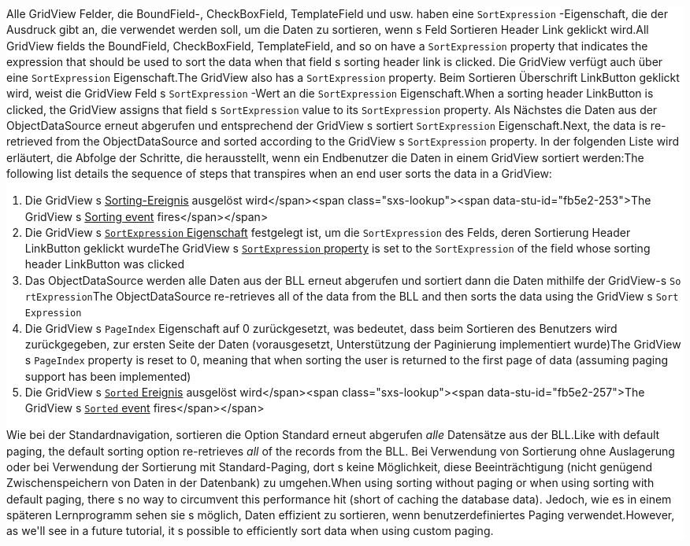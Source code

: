 <span data-ttu-id="fb5e2-248">Alle GridView Felder, die BoundField-, CheckBoxField, TemplateField und usw. haben eine `SortExpression` -Eigenschaft, die der Ausdruck gibt an, die verwendet werden soll, um die Daten zu sortieren, wenn s Feld Sortieren Header Link geklickt wird.</span><span class="sxs-lookup"><span data-stu-id="fb5e2-248">All GridView fields the BoundField, CheckBoxField, TemplateField, and so on have a `SortExpression` property that indicates the expression that should be used to sort the data when that field s sorting header link is clicked.</span></span> <span data-ttu-id="fb5e2-249">Die GridView verfügt auch über eine `SortExpression` Eigenschaft.</span><span class="sxs-lookup"><span data-stu-id="fb5e2-249">The GridView also has a `SortExpression` property.</span></span> <span data-ttu-id="fb5e2-250">Beim Sortieren Überschrift LinkButton geklickt wird, weist die GridView Feld s `SortExpression` -Wert an die `SortExpression` Eigenschaft.</span><span class="sxs-lookup"><span data-stu-id="fb5e2-250">When a sorting header LinkButton is clicked, the GridView assigns that field s `SortExpression` value to its `SortExpression` property.</span></span> <span data-ttu-id="fb5e2-251">Als Nächstes die Daten aus der ObjectDataSource erneut abgerufen und entsprechend der GridView s sortiert `SortExpression` Eigenschaft.</span><span class="sxs-lookup"><span data-stu-id="fb5e2-251">Next, the data is re-retrieved from the ObjectDataSource and sorted according to the GridView s `SortExpression` property.</span></span> <span data-ttu-id="fb5e2-252">In der folgenden Liste wird erläutert, die Abfolge der Schritte, die herausstellt, wenn ein Endbenutzer die Daten in einem GridView sortiert werden:</span><span class="sxs-lookup"><span data-stu-id="fb5e2-252">The following list details the sequence of steps that transpires when an end user sorts the data in a GridView:</span></span>

1. <span data-ttu-id="fb5e2-253">Die GridView s [Sorting-Ereignis](https://msdn.microsoft.com/library/system.web.ui.webcontrols.gridview.sorting(VS.80).aspx) ausgelöst wird</span><span class="sxs-lookup"><span data-stu-id="fb5e2-253">The GridView s [Sorting event](https://msdn.microsoft.com/library/system.web.ui.webcontrols.gridview.sorting(VS.80).aspx) fires</span></span>
2. <span data-ttu-id="fb5e2-254">Die GridView s [ `SortExpression` Eigenschaft](https://msdn.microsoft.com/library/system.web.ui.webcontrols.gridview.sortexpression.aspx) festgelegt ist, um die `SortExpression` des Felds, deren Sortierung Header LinkButton geklickt wurde</span><span class="sxs-lookup"><span data-stu-id="fb5e2-254">The GridView s [`SortExpression` property](https://msdn.microsoft.com/library/system.web.ui.webcontrols.gridview.sortexpression.aspx) is set to the `SortExpression` of the field whose sorting header LinkButton was clicked</span></span>
3. <span data-ttu-id="fb5e2-255">Das ObjectDataSource werden alle Daten aus der BLL erneut abgerufen und sortiert dann die Daten mithilfe der GridView-s `SortExpression`</span><span class="sxs-lookup"><span data-stu-id="fb5e2-255">The ObjectDataSource re-retrieves all of the data from the BLL and then sorts the data using the GridView s `SortExpression`</span></span>
4. <span data-ttu-id="fb5e2-256">Die GridView s `PageIndex` Eigenschaft auf 0 zurückgesetzt, was bedeutet, dass beim Sortieren des Benutzers wird zurückgegeben, zur ersten Seite der Daten (vorausgesetzt, Unterstützung der Paginierung implementiert wurde)</span><span class="sxs-lookup"><span data-stu-id="fb5e2-256">The GridView s `PageIndex` property is reset to 0, meaning that when sorting the user is returned to the first page of data (assuming paging support has been implemented)</span></span>
5. <span data-ttu-id="fb5e2-257">Die GridView s [ `Sorted` Ereignis](https://msdn.microsoft.com/library/system.web.ui.webcontrols.gridview.sorted(VS.80).aspx) ausgelöst wird</span><span class="sxs-lookup"><span data-stu-id="fb5e2-257">The GridView s [`Sorted` event](https://msdn.microsoft.com/library/system.web.ui.webcontrols.gridview.sorted(VS.80).aspx) fires</span></span>

<span data-ttu-id="fb5e2-258">Wie bei der Standardnavigation, sortieren die Option Standard erneut abgerufen *alle* Datensätze aus der BLL.</span><span class="sxs-lookup"><span data-stu-id="fb5e2-258">Like with default paging, the default sorting option re-retrieves *all* of the records from the BLL.</span></span> <span data-ttu-id="fb5e2-259">Bei Verwendung von Sortierung ohne Auslagerung oder bei Verwendung der Sortierung mit Standard-Paging, dort s keine Möglichkeit, diese Beeinträchtigung (nicht genügend Zwischenspeichern von Daten in der Datenbank) zu umgehen.</span><span class="sxs-lookup"><span data-stu-id="fb5e2-259">When using sorting without paging or when using sorting with default paging, there s no way to circumvent this performance hit (short of caching the database data).</span></span> <span data-ttu-id="fb5e2-260">Jedoch, wie es in einem späteren Lernprogramm sehen sie s möglich, Daten effizient zu sortieren, wenn benutzerdefiniertes Paging verwendet.</span><span class="sxs-lookup"><span data-stu-id="fb5e2-260">However, as we'll see in a future tutorial, it s possible to efficiently sort data when using custom paging.</span></span>
